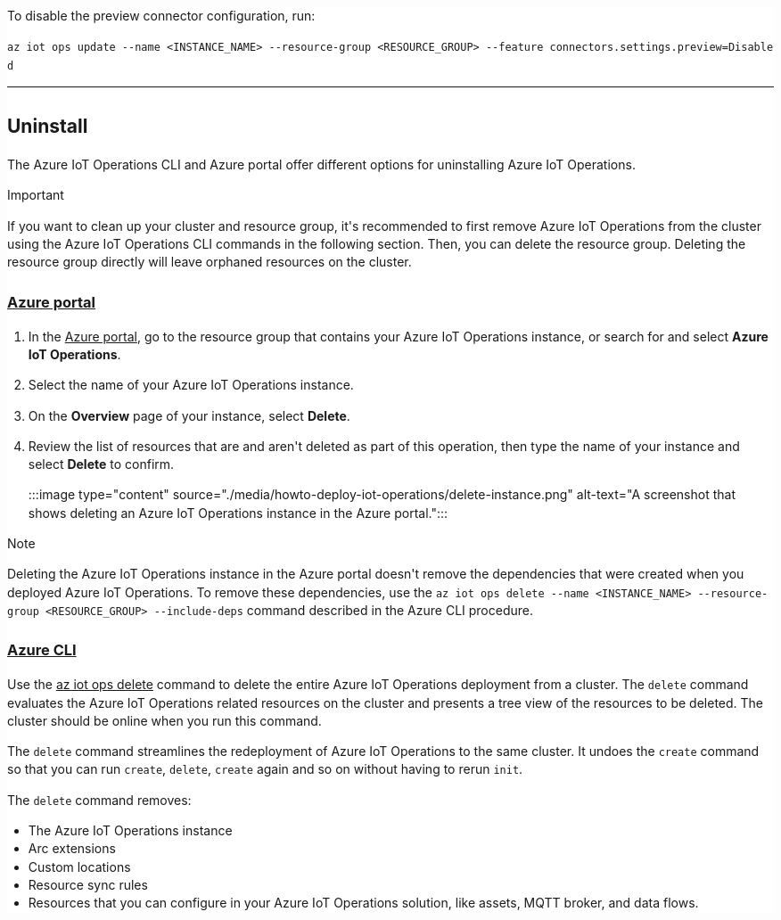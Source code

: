 To disable the preview connector configuration, run: 

```azurecli
az iot ops update --name <INSTANCE_NAME> --resource-group <RESOURCE_GROUP> --feature connectors.settings.preview=Disabled  
```

---

## Uninstall

The Azure IoT Operations CLI and Azure portal offer different options for uninstalling Azure IoT Operations.

> [!IMPORTANT]
> If you want to clean up your cluster and resource group, it's recommended to first remove Azure IoT Operations from the cluster using the Azure IoT Operations CLI commands in the following section. Then, you can delete the resource group. Deleting the resource group directly will leave orphaned resources on the cluster.


### [Azure portal](#tab/portal)

1. In the [Azure portal](https://portal.azure.com), go to the resource group that contains your Azure IoT Operations instance, or search for and select **Azure IoT Operations**.

1. Select the name of your Azure IoT Operations instance.

1. On the **Overview** page of your instance, select **Delete**.

1. Review the list of resources that are and aren't deleted as part of this operation, then type the name of your instance and select **Delete** to confirm.

   :::image type="content" source="./media/howto-deploy-iot-operations/delete-instance.png" alt-text="A screenshot that shows deleting an Azure IoT Operations instance in the Azure portal.":::

> [!NOTE]
> Deleting the Azure IoT Operations instance in the Azure portal doesn't remove the dependencies that were created when you deployed Azure IoT Operations. To remove these dependencies, use the `az iot ops delete --name <INSTANCE_NAME> --resource-group <RESOURCE_GROUP> --include-deps` command described in the Azure CLI procedure.

### [Azure CLI](#tab/cli)

Use the [az iot ops delete](/cli/azure/iot/ops#az-iot-ops-delete) command to delete the entire Azure IoT Operations deployment from a cluster. The `delete` command evaluates the Azure IoT Operations related resources on the cluster and presents a tree view of the resources to be deleted. The cluster should be online when you run this command.

The `delete` command streamlines the redeployment of Azure IoT Operations to the same cluster. It undoes the `create` command so that you can run `create`, `delete`, `create` again and so on without having to rerun `init`.

The `delete` command removes:

* The Azure IoT Operations instance
* Arc extensions
* Custom locations
* Resource sync rules
* Resources that you can configure in your Azure IoT Operations solution, like assets, MQTT broker, and data flows.
